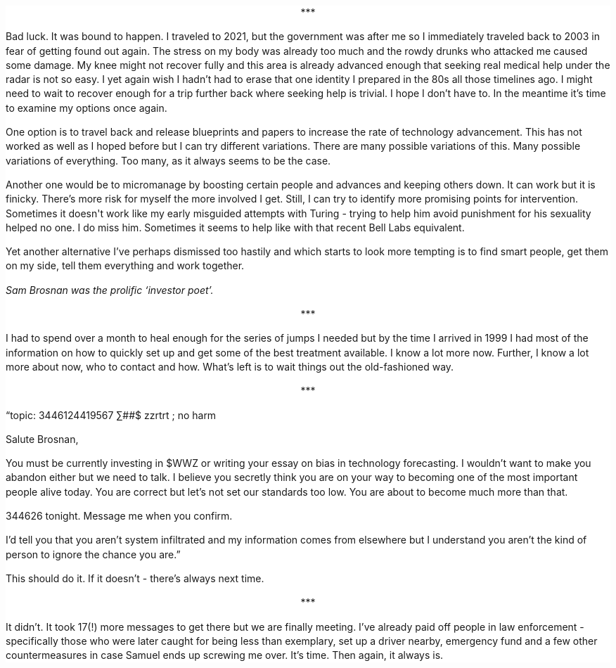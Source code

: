 <center>***</center>


Bad luck. It was bound to happen. I traveled to 2021, but the government was after me so I immediately traveled back to 2003 in fear of getting found out again. The stress on my body was already too much and the rowdy drunks who attacked me caused some damage. My knee might not recover fully and this area is already advanced enough that seeking real medical help under the radar is not so easy. I yet again wish I hadn’t had to erase that one identity I prepared in the 80s all those timelines ago. I might need to wait to recover enough for a trip further back where seeking help is trivial. I hope I don’t have to. In the meantime it’s time to examine my options once again.

One option is to travel back and release blueprints and papers to increase the rate of technology advancement. This has not worked as well as I hoped before but I can try different variations. There are many possible variations of this. Many possible variations of everything. Too many, as it always seems to be the case.

Another one would be to micromanage by boosting certain people and advances and keeping others down. It can work but it is finicky. There’s more risk for myself the more involved I get. Still, I can try to identify more promising points for intervention. Sometimes it doesn't work like my early misguided attempts with Turing - trying to help him avoid punishment for his sexuality helped no one. I do miss him. Sometimes it seems to help like with that recent Bell Labs equivalent.

Yet another alternative I’ve perhaps dismissed too hastily and which starts to look more tempting is to find smart people, get them on my side, tell them everything and work together.

*Sam Brosnan was the prolific ‘investor poet’.*

<center>***</center>


I had to spend over a month to heal enough for the series of jumps I needed but by the time I arrived in 1999 I had most of the information on how to quickly set up and get some of the best treatment available. I know a lot more now. Further, I know a lot more about now, who to contact and how. What’s left is to wait things out the old-fashioned way.

<center>***</center>


“topic: 3446124419567 ∑##$ zzrtrt ; no harm

Salute Brosnan,

You must be currently investing in $WWZ or writing your essay on bias in technology forecasting. I wouldn’t want to make you abandon either but we need to talk. I believe you secretly think you are on your way to becoming one of the most important people alive today. You are correct but let’s not set our standards too low. You are about to become much more than that.

344626 tonight. Message me when you confirm.

I’d tell you that you aren’t system infiltrated and my information comes from elsewhere but I understand you aren’t the kind of person to ignore the chance you are.”

This should do it. If it doesn’t - there’s always next time.

<center>***</center>


It didn’t. It took 17(!) more messages to get there but we are finally meeting. I’ve already paid off people in law enforcement - specifically those who were later caught for being less than exemplary, set up a driver nearby, emergency fund and a few other countermeasures in case Samuel ends up screwing me over. It’s time. Then again, it always is.
